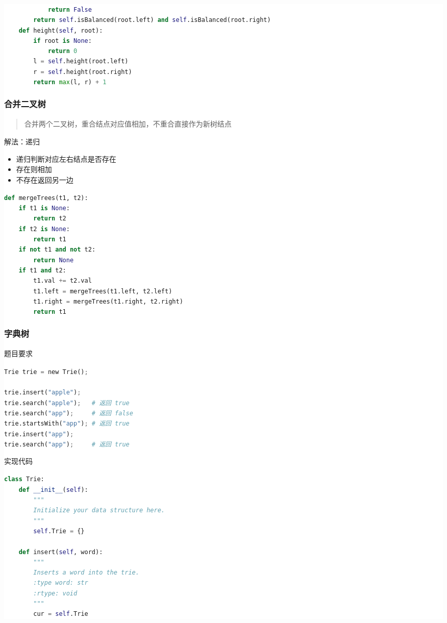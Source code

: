 ```python
            return False
        return self.isBalanced(root.left) and self.isBalanced(root.right)
    def height(self, root):
        if root is None:
            return 0
        l = self.height(root.left)
        r = self.height(root.right)
        return max(l, r) + 1
```

### 合并二叉树

> 合并两个二叉树，重合结点对应值相加，不重合直接作为新树结点

解法：递归

- 递归判断对应左右结点是否存在
- 存在则相加
- 不存在返回另一边
  
```python
def mergeTrees(t1, t2):
    if t1 is None:
        return t2
    if t2 is None:
        return t1
    if not t1 and not t2:
        return None
    if t1 and t2:
        t1.val += t2.val
        t1.left = mergeTrees(t1.left, t2.left)
        t1.right = mergeTrees(t1.right, t2.right)
        return t1
```

### 字典树

题目要求

```python
Trie trie = new Trie();

trie.insert("apple");
trie.search("apple");   # 返回 true
trie.search("app");     # 返回 false
trie.startsWith("app"); # 返回 true
trie.insert("app");
trie.search("app");     # 返回 true
```

实现代码

```python
class Trie:
    def __init__(self):
        """
        Initialize your data structure here.
        """
        self.Trie = {}

    def insert(self, word):
        """
        Inserts a word into the trie.
        :type word: str
        :rtype: void
        """
        cur = self.Trie
```